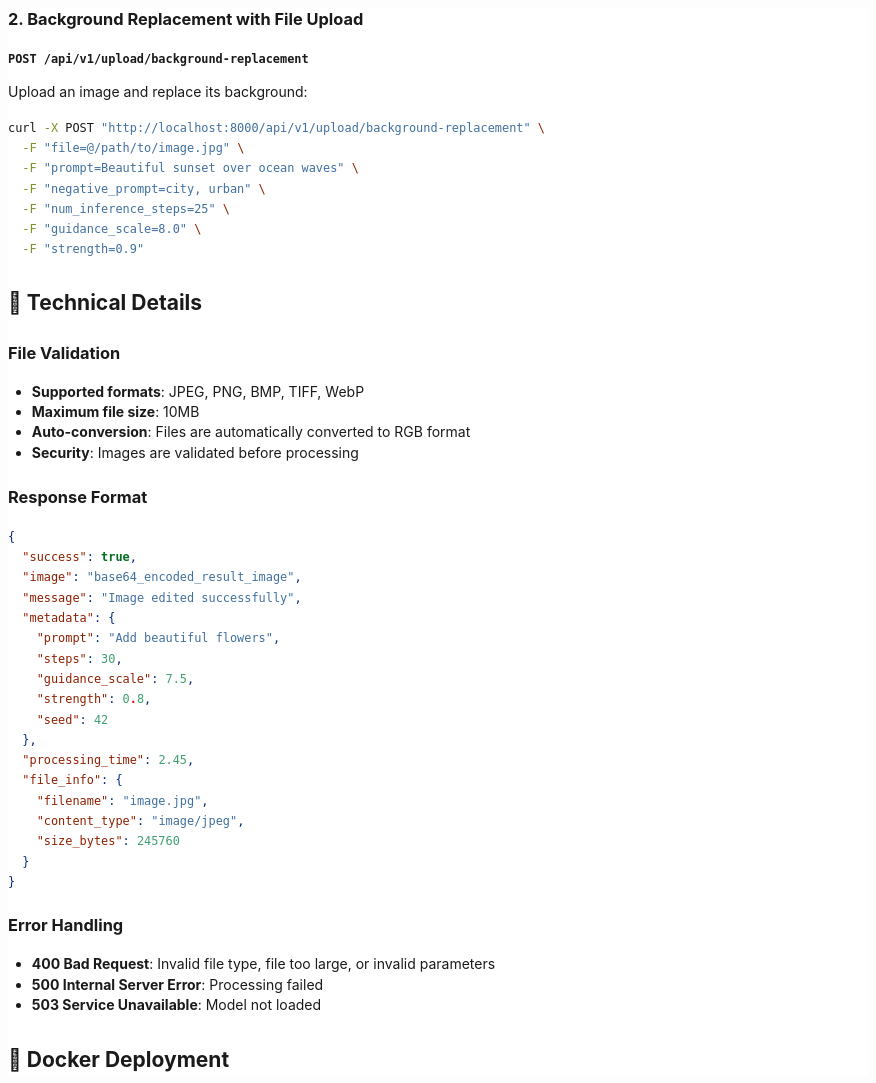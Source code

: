 ### 2. **Background Replacement with File Upload**
**`POST /api/v1/upload/background-replacement`**

Upload an image and replace its background:

```bash
curl -X POST "http://localhost:8000/api/v1/upload/background-replacement" \
  -F "file=@/path/to/image.jpg" \
  -F "prompt=Beautiful sunset over ocean waves" \
  -F "negative_prompt=city, urban" \
  -F "num_inference_steps=25" \
  -F "guidance_scale=8.0" \
  -F "strength=0.9"
```

## 🔧 Technical Details

### File Validation
- **Supported formats**: JPEG, PNG, BMP, TIFF, WebP
- **Maximum file size**: 10MB
- **Auto-conversion**: Files are automatically converted to RGB format
- **Security**: Images are validated before processing

### Response Format
```json
{
  "success": true,
  "image": "base64_encoded_result_image",
  "message": "Image edited successfully",
  "metadata": {
    "prompt": "Add beautiful flowers",
    "steps": 30,
    "guidance_scale": 7.5,
    "strength": 0.8,
    "seed": 42
  },
  "processing_time": 2.45,
  "file_info": {
    "filename": "image.jpg",
    "content_type": "image/jpeg",
    "size_bytes": 245760
  }
}
```

### Error Handling
- **400 Bad Request**: Invalid file type, file too large, or invalid parameters
- **500 Internal Server Error**: Processing failed
- **503 Service Unavailable**: Model not loaded

## 🐳 Docker Deployment
